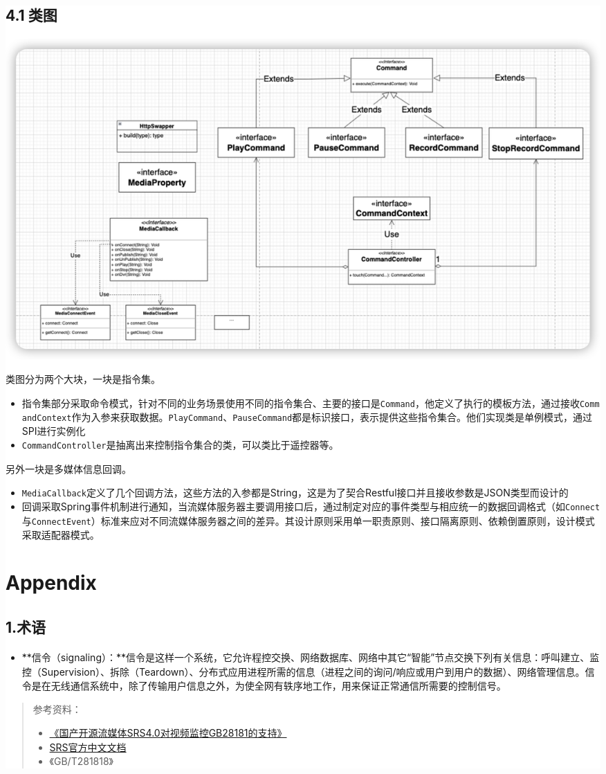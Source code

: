 ## 4.1 类图

![image-20220330152037872](../doc/images/image-20220330152037872.png)

类图分为两个大块，一块是指令集。

- 指令集部分采取命令模式，针对不同的业务场景使用不同的指令集合、主要的接口是`Command`，他定义了执行的模板方法，通过接收`CommandContext`作为入参来获取数据。`PlayCommand`、`PauseCommand`都是标识接口，表示提供这些指令集合。他们实现类是单例模式，通过SPI进行实例化
- `CommandController`是抽离出来控制指令集合的类，可以类比于遥控器等。

另外一块是多媒体信息回调。

- `MediaCallback`定义了几个回调方法，这些方法的入参都是String，这是为了契合Restful接口并且接收参数是JSON类型而设计的
- 回调采取Spring事件机制进行通知，当流媒体服务器主要调用接口后，通过制定对应的事件类型与相应统一的数据回调格式（如`Connect`与`ConnectEvent`）标准来应对不同流媒体服务器之间的差异。其设计原则采用单一职责原则、接口隔离原则、依赖倒置原则，设计模式采取适配器模式。



# Appendix

## 1.术语

- **信令（signaling）：**信令是这样一个系统，它允许程控交换、网络数据库、网络中其它“智能”节点交换下列有关信息：呼叫建立、监控（Supervision）、拆除（Teardown）、分布式应用进程所需的信息（进程之间的询问/响应或用户到用户的数据）、网络管理信息。信令是在无线通信系统中，除了传输用户信息之外，为使全网有轶序地工作，用来保证正常通信所需要的控制信号。



> 参考资料：
>
> - <a href="https://mp.weixin.qq.com/s/VIPSPaBB5suUk7_I2oOkMw">《国产开源流媒体SRS4.0对视频监控GB28181的支持》</a>
> - <a href="https://github.com/ossrs/srs/wiki/v4_CN_Home">SRS官方中文文档</a>
> - 《GB/T281818》
